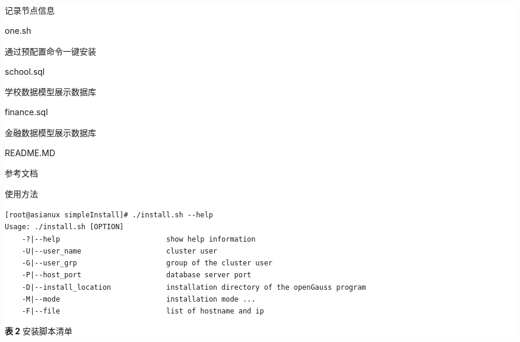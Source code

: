 </td>
<td class="cellrowborder"  width="50%" headers="mcps1.1.3.1.2 "><p id="p1589952916418"><a name="p1589952916418"></a><a name="p1589952916418"></a>记录节点信息</p>
</td>
</tr>
<tr id="row727719551433"><td class="cellrowborder"  width="50%" headers="mcps1.1.3.1.1 "><p id="p13899142918414"><a name="p13899142918414"></a><a name="p13899142918414"></a>one.sh</p>
</td>
<td class="cellrowborder"  width="50%" headers="mcps1.1.3.1.2 "><p id="p198994291848"><a name="p198994291848"></a><a name="p198994291848"></a>通过预配置命令一键安装</p>
</td>
</tr>
<tr id="row132781355436"><td class="cellrowborder"  width="50%" headers="mcps1.1.3.1.1 "><p id="p1189942914419"><a name="p1189942914419"></a><a name="p1189942914419"></a>school.sql</p>
</td>
<td class="cellrowborder"  width="50%" headers="mcps1.1.3.1.2 "><p id="p1089952915416"><a name="p1089952915416"></a><a name="p1089952915416"></a>学校数据模型展示数据库</p>
</td>
</tr>
<tr id="row827985511318"><td class="cellrowborder"  width="50%" headers="mcps1.1.3.1.1 "><p id="p1289918291745"><a name="p1289918291745"></a><a name="p1289918291745"></a>finance.sql</p>
</td>
<td class="cellrowborder"  width="50%" headers="mcps1.1.3.1.2 "><p id="p490018291547"><a name="p490018291547"></a><a name="p490018291547"></a>金融数据模型展示数据库</p>
</td>
</tr>
<tr id="row182790553317"><td class="cellrowborder"  width="50%" headers="mcps1.1.3.1.1 "><p id="p190052918418"><a name="p190052918418"></a><a name="p190052918418"></a>README.MD</p>
</td>
<td class="cellrowborder"  width="50%" headers="mcps1.1.3.1.2 "><p id="p79001291414"><a name="p79001291414"></a><a name="p79001291414"></a>参考文档</p>
</td>
</tr>
</tbody>
</table>

使用方法

```
[root@asianux simpleInstall]# ./install.sh --help
Usage: ./install.sh [OPTION]
    -?|--help                         show help information
    -U|--user_name                    cluster user
    -G|--user_grp                     group of the cluster user
    -P|--host_port                    database server port
    -D|--install_location             installation directory of the openGauss program
    -M|--mode                         installation mode ...
    -F|--file                         list of hostname and ip
```

**表 2** 安装脚本清单

<a name="table2111454062"></a>
